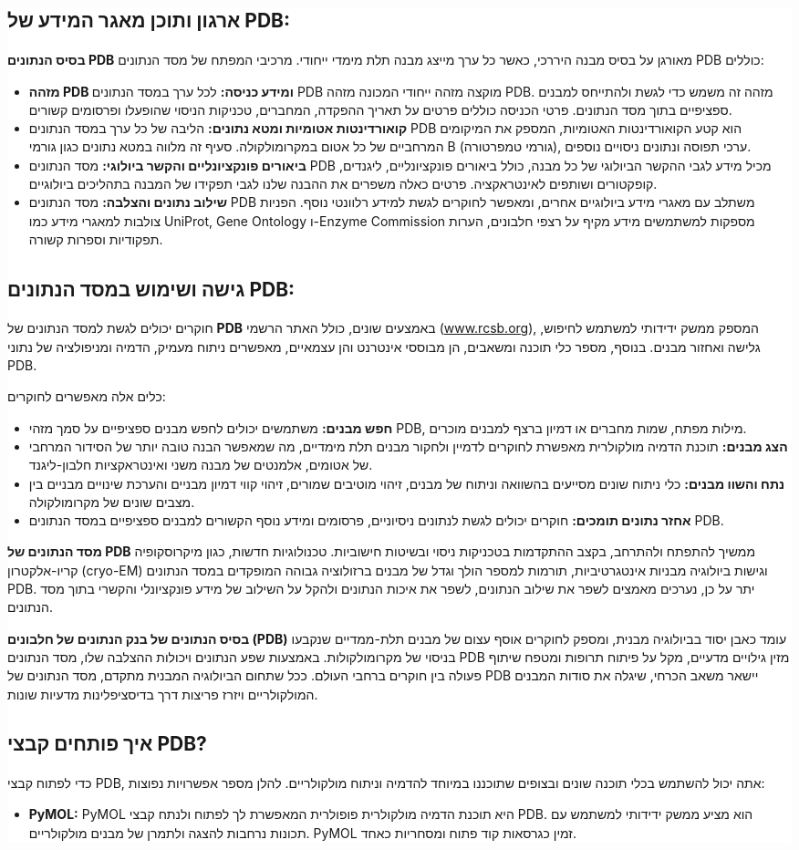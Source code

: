 ## ארגון ותוכן מאגר המידע של PDB:

**בסיס הנתונים PDB** מאורגן על בסיס מבנה היררכי, כאשר כל ערך מייצג מבנה תלת מימדי ייחודי. מרכיבי המפתח של מסד הנתונים PDB כוללים:

- **מזהה PDB ומידע כניסה:** לכל ערך במסד הנתונים PDB מוקצה מזהה ייחודי המכונה מזהה PDB. מזהה זה משמש כדי לגשת ולהתייחס למבנים ספציפיים בתוך מסד הנתונים. פרטי הכניסה כוללים פרטים על תאריך ההפקדה, המחברים, טכניקות הניסוי שהופעלו ופרסומים קשורים.
- **קואורדינטות אטומיות ומטא נתונים:** הליבה של כל ערך במסד הנתונים PDB הוא קטע הקואורדינטות האטומיות, המספק את המיקומים המרחביים של כל אטום במקרומולקולה. סעיף זה מלווה במטא נתונים כגון גורמי B (גורמי טמפרטורה), ערכי תפוסה ונתונים ניסויים נוספים.
- **ביאורים פונקציונליים והקשר ביולוגי:** מסד הנתונים PDB מכיל מידע לגבי ההקשר הביולוגי של כל מבנה, כולל ביאורים פונקציונליים, ליגנדים, קופקטורים ושותפים לאינטראקציה. פרטים כאלה משפרים את ההבנה שלנו לגבי תפקידו של המבנה בתהליכים ביולוגיים.
- **שילוב נתונים והצלבה:** מסד הנתונים PDB משתלב עם מאגרי מידע ביולוגיים אחרים, ומאפשר לחוקרים לגשת למידע רלוונטי נוסף. הפניות צולבות למאגרי מידע כמו UniProt, Gene Ontology ו-Enzyme Commission מספקות למשתמשים מידע מקיף על רצפי חלבונים, הערות תפקודיות וספרות קשורה.

## גישה ושימוש במסד הנתונים PDB:

חוקרים יכולים לגשת למסד הנתונים של **PDB** באמצעים שונים, כולל האתר הרשמי (www.rcsb.org), המספק ממשק ידידותי למשתמש לחיפוש, גלישה ואחזור מבנים. בנוסף, מספר כלי תוכנה ומשאבים, הן מבוססי אינטרנט והן עצמאיים, מאפשרים ניתוח מעמיק, הדמיה ומניפולציה של נתוני PDB.

כלים אלה מאפשרים לחוקרים:

- **חפש מבנים:** משתמשים יכולים לחפש מבנים ספציפיים על סמך מזהי PDB, מילות מפתח, שמות מחברים או דמיון ברצף למבנים מוכרים.
- **הצג מבנים:** תוכנת הדמיה מולקולרית מאפשרת לחוקרים לדמיין ולחקור מבנים תלת מימדיים, מה שמאפשר הבנה טובה יותר של הסידור המרחבי של אטומים, אלמנטים של מבנה משני ואינטראקציות חלבון-ליגנד.
- **נתח והשוו מבנים:** כלי ניתוח שונים מסייעים בהשוואה וניתוח של מבנים, זיהוי מוטיבים שמורים, זיהוי קווי דמיון מבניים והערכת שינויים מבניים בין מצבים שונים של מקרומולקולה.
- **אחזר נתונים תומכים:** חוקרים יכולים לגשת לנתונים ניסיוניים, פרסומים ומידע נוסף הקשורים למבנים ספציפיים במסד הנתונים PDB.

**מסד הנתונים של PDB** ממשיך להתפתח ולהתרחב, בקצב ההתקדמות בטכניקות ניסוי ובשיטות חישוביות. טכנולוגיות חדשות, כגון מיקרוסקופיה קריו-אלקטרון (cryo-EM) וגישות ביולוגיה מבניות אינטגרטיביות, תורמות למספר הולך וגדל של מבנים ברזולוציה גבוהה המופקדים במסד הנתונים PDB. יתר על כן, נערכים מאמצים לשפר את שילוב הנתונים, לשפר את איכות הנתונים ולהקל על השילוב של מידע פונקציונלי והקשרי בתוך מסד הנתונים.

**בסיס הנתונים של בנק הנתונים של חלבונים (PDB)** עומד כאבן יסוד בביולוגיה מבנית, ומספק לחוקרים אוסף עצום של מבנים תלת-ממדיים שנקבעו בניסוי של מקרומולקולות. באמצעות שפע הנתונים ויכולות ההצלבה שלו, מסד הנתונים PDB מזין גילויים מדעיים, מקל על פיתוח תרופות ומטפח שיתוף פעולה בין חוקרים ברחבי העולם. ככל שתחום הביולוגיה המבנית מתקדם, מסד הנתונים של PDB יישאר משאב הכרחי, שיגלה את סודות המבנים המולקולריים ויזרז פריצות דרך בדיסציפלינות מדעיות שונות.

## איך פותחים קבצי PDB?

כדי לפתוח קבצי PDB, אתה יכול להשתמש בכלי תוכנה שונים ובצופים שתוכננו במיוחד להדמיה וניתוח מולקולריים. להלן מספר אפשרויות נפוצות:

- **PyMOL:**
PyMOL היא תוכנת הדמיה מולקולרית פופולרית המאפשרת לך לפתוח ולנתח קבצי PDB. הוא מציע ממשק ידידותי למשתמש עם תכונות נרחבות להצגה ולתמרן של מבנים מולקולריים. PyMOL זמין כגרסאות קוד פתוח ומסחריות כאחד.
